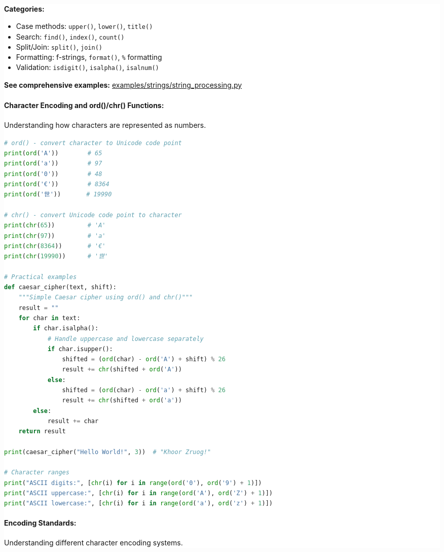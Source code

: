 **Categories:**
- Case methods: `upper()`, `lower()`, `title()`
- Search: `find()`, `index()`, `count()`
- Split/Join: `split()`, `join()`
- Formatting: f-strings, `format()`, `%` formatting
- Validation: `isdigit()`, `isalpha()`, `isalnum()`

**See comprehensive examples:** [examples/strings/string_processing.py](examples/strings/string_processing.py)

#### Character Encoding and ord()/chr() Functions:
Understanding how characters are represented as numbers.

```python
# ord() - convert character to Unicode code point
print(ord('A'))        # 65
print(ord('a'))        # 97
print(ord('0'))        # 48
print(ord('€'))        # 8364
print(ord('世'))       # 19990

# chr() - convert Unicode code point to character
print(chr(65))         # 'A'
print(chr(97))         # 'a'
print(chr(8364))       # '€'
print(chr(19990))      # '世'

# Practical examples
def caesar_cipher(text, shift):
    """Simple Caesar cipher using ord() and chr()"""
    result = ""
    for char in text:
        if char.isalpha():
            # Handle uppercase and lowercase separately
            if char.isupper():
                shifted = (ord(char) - ord('A') + shift) % 26
                result += chr(shifted + ord('A'))
            else:
                shifted = (ord(char) - ord('a') + shift) % 26
                result += chr(shifted + ord('a'))
        else:
            result += char
    return result

print(caesar_cipher("Hello World!", 3))  # "Khoor Zruog!"

# Character ranges
print("ASCII digits:", [chr(i) for i in range(ord('0'), ord('9') + 1)])
print("ASCII uppercase:", [chr(i) for i in range(ord('A'), ord('Z') + 1)])
print("ASCII lowercase:", [chr(i) for i in range(ord('a'), ord('z') + 1)])
```

#### Encoding Standards:
Understanding different character encoding systems.
